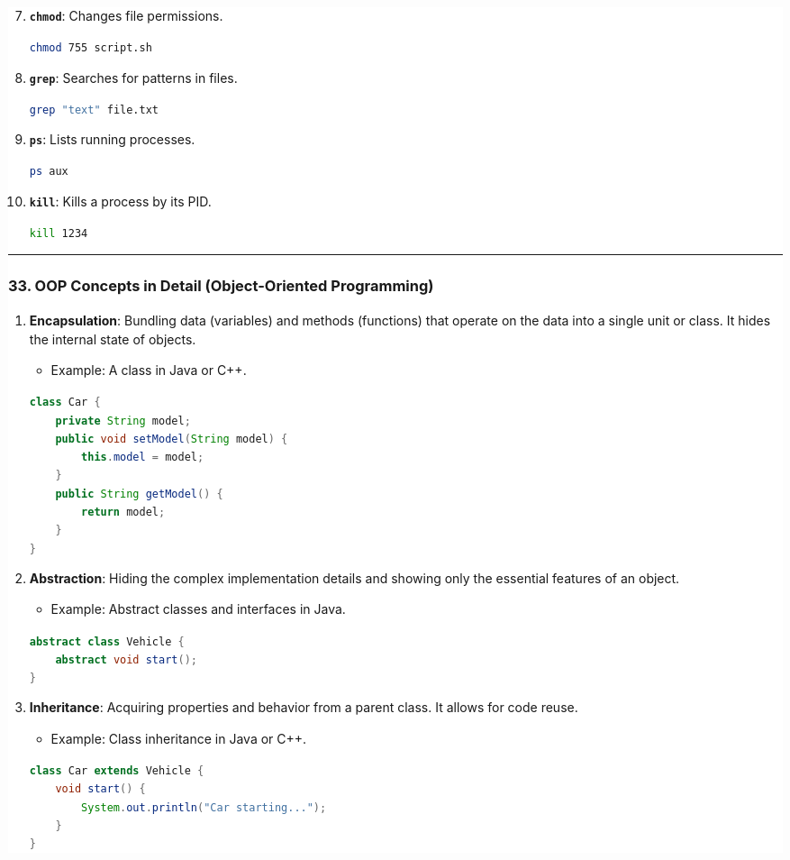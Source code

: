 7. **`chmod`**: Changes file permissions.
   ```bash
   chmod 755 script.sh
   ```

8. **`grep`**: Searches for patterns in files.
   ```bash
   grep "text" file.txt
   ```

9. **`ps`**: Lists running processes.
   ```bash
   ps aux
   ```

10. **`kill`**: Kills a process by its PID.
    ```bash
    kill 1234
    ```

---

### **33. OOP Concepts in Detail (Object-Oriented Programming)**

1. **Encapsulation**: Bundling data (variables) and methods (functions) that operate on the data into a single unit or class. It hides the internal state of objects.
   - Example: A class in Java or C++.
   ```java
   class Car {
       private String model;
       public void setModel(String model) {
           this.model = model;
       }
       public String getModel() {
           return model;
       }
   }
   ```

2. **Abstraction**: Hiding the complex implementation details and showing only the essential features of an object.
   - Example: Abstract classes and interfaces in Java.
   ```java
   abstract class Vehicle {
       abstract void start();
   }
   ```

3. **Inheritance**: Acquiring properties and behavior from a parent class. It allows for code reuse.
   - Example: Class inheritance in Java or C++.
   ```java
   class Car extends Vehicle {
       void start() {
           System.out.println("Car starting...");
       }
   }
   ```

